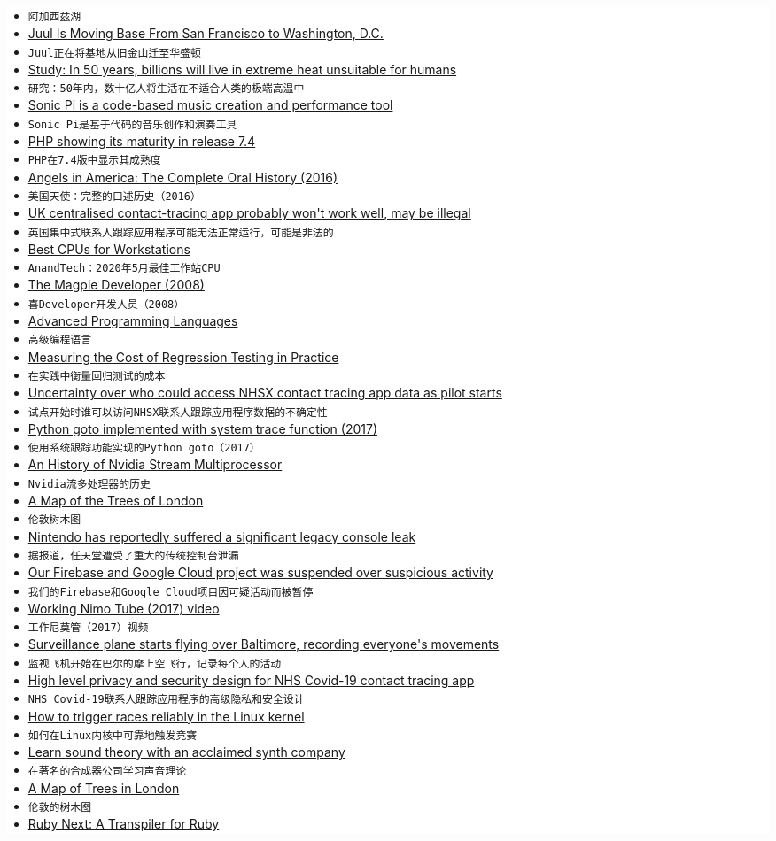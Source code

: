 - `阿加西兹湖`
- [Juul Is Moving Base From San Francisco to Washington, D.C.](https://www.wsj.com/articles/e-cigarette-maker-juul-is-leaving-san-francisco-for-washington-d-c-11588640401)
- `Juul正在将基地从旧金山迁至华盛顿`
- [Study: In 50 years, billions will live in extreme heat unsuitable for humans](https://www.pnas.org/content/early/2020/04/28/1910114117)
- `研究：50年内，数十亿人将生活在不适合人类的极端高温中`
- [Sonic Pi is a code-based music creation and performance tool](https://sonic-pi.net/)
- `Sonic Pi是基于代码的音乐创作和演奏工具`
- [PHP showing its maturity in release 7.4](https://lwn.net/SubscriberLink/818973/507f4b5e09ab9870/)
- `PHP在7.4版中显示其成熟度`
- [Angels in America: The Complete Oral History (2016)](http://www.slate.com/articles/arts/cover_story/2016/06/oral_history_of_tony_kushner_s_play_angels_in_america.html)
- `美国天使：完整的口述历史（2016）`
- [UK centralised contact-tracing app probably won't work well, may be illegal](https://www.theregister.co.uk/2020/05/05/uk_coronavirus_app/)
- `英国集中式联系人跟踪应用程序可能无法正常运行，可能是非法的`
- [Best CPUs for Workstations](https://www.anandtech.com/show/11891/best-cpus-for-workstations)
- `AnandTech：2020年5月最佳工作站CPU`
- [The Magpie Developer (2008)](https://blog.codinghorror.com/the-magpie-developer/)
- `喜Developer开发人员（2008）`
- [Advanced Programming Languages](http://matt.might.net/articles/best-programming-languages/)
- `高级编程语言`
- [Measuring the Cost of Regression Testing in Practice](https://dl.acm.org/doi/pdf/10.1145/3106237.3106288)
- `在实践中衡量回归测试的成本`
- [Uncertainty over who could access NHSX contact tracing app data as pilot starts](https://tech.newstatesman.com/coronavirus/uncertainty-over-who-could-access-nhsx-contact-tracing-app-data-as-pilot-goes-live)
- `试点开始时谁可以访问NHSX联系人跟踪应用程序数据的不确定性`
- [Python goto implemented with system trace function (2017)](https://gist.github.com/georgexsh/ede5163a294ced53c3e2369ccaa392cc)
- `使用系统跟踪功能实现的Python goto（2017）`
- [An History of Nvidia Stream Multiprocessor](http://fabiensanglard.net/cuda/index.html)
- `Nvidia流多处理器的历史`
- [A Map of the Trees of London](https://www.ianvisits.co.uk/blog/2020/05/05/a-map-of-the-trees-of-london/)
- `伦敦树木图`
- [Nintendo has reportedly suffered a significant legacy console leak](https://www.videogameschronicle.com/news/nintendo-has-reportedly-suffered-a-significant-legacy-console-leak/)
- `据报道，任天堂遭受了重大的传统控制台泄漏`
- [Our Firebase and Google Cloud project was suspended over suspicious activity](https://medium.com/@amton15127/why-you-should-not-use-firebase-and-google-cloud-c05fe6ccdbe8)
- `我们的Firebase和Google Cloud项目因可疑活动而被暂停`
- [Working Nimo Tube (2017) video](https://www.youtube.com/watch?v=xmWg7CtN0Ac)
- `工作尼莫管（2017）视频`
- [Surveillance plane starts flying over Baltimore, recording everyone's movements](https://www.wbaltv.com/article/baltimore-police-surveillance-plane-starts-flying-recording-everyones-movements/32346318)
- `监视飞机开始在巴尔的摩上空飞行，记录每个人的活动`
- [High level privacy and security design for NHS Covid-19 contact tracing app](https://www.ncsc.gov.uk/report/nhs-covid-19-app-privacy-security-report)
- `NHS Covid-19联系人跟踪应用程序的高级隐私和安全设计`
- [How to trigger races reliably in the Linux kernel](https://people.kernel.org/metan/how-to-trigger-races-reliably)
- `如何在Linux内核中可靠地触发竞赛`
- [Learn sound theory with an acclaimed synth company](https://sfree.life/sound-theory-toyota-vangelis-bastl-instruments-free/)
- `在著名的合成器公司学习声音理论`
- [A Map of Trees in London](https://www.treetalk.co.uk/map/#xyz=8.2/51.508/-0.128)
- `伦敦的树木图`
- [Ruby Next: A Transpiler for Ruby](https://evilmartians.com/chronicles/ruby-next-make-all-rubies-quack-alike)